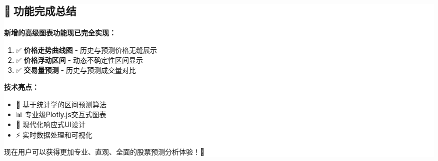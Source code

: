 
## 🎊 功能完成总结

**新增的高级图表功能现已完全实现：**

1. ✅ **价格走势曲线图** - 历史与预测价格无缝展示
2. ✅ **价格浮动区间** - 动态不确定性区间显示  
3. ✅ **交易量预测** - 历史与预测成交量对比

**技术亮点：**
- 🔬 基于统计学的区间预测算法
- 📊 专业级Plotly.js交互式图表
- 🎨 现代化响应式UI设计
- ⚡ 实时数据处理和可视化

现在用户可以获得更加专业、直观、全面的股票预测分析体验！🚀